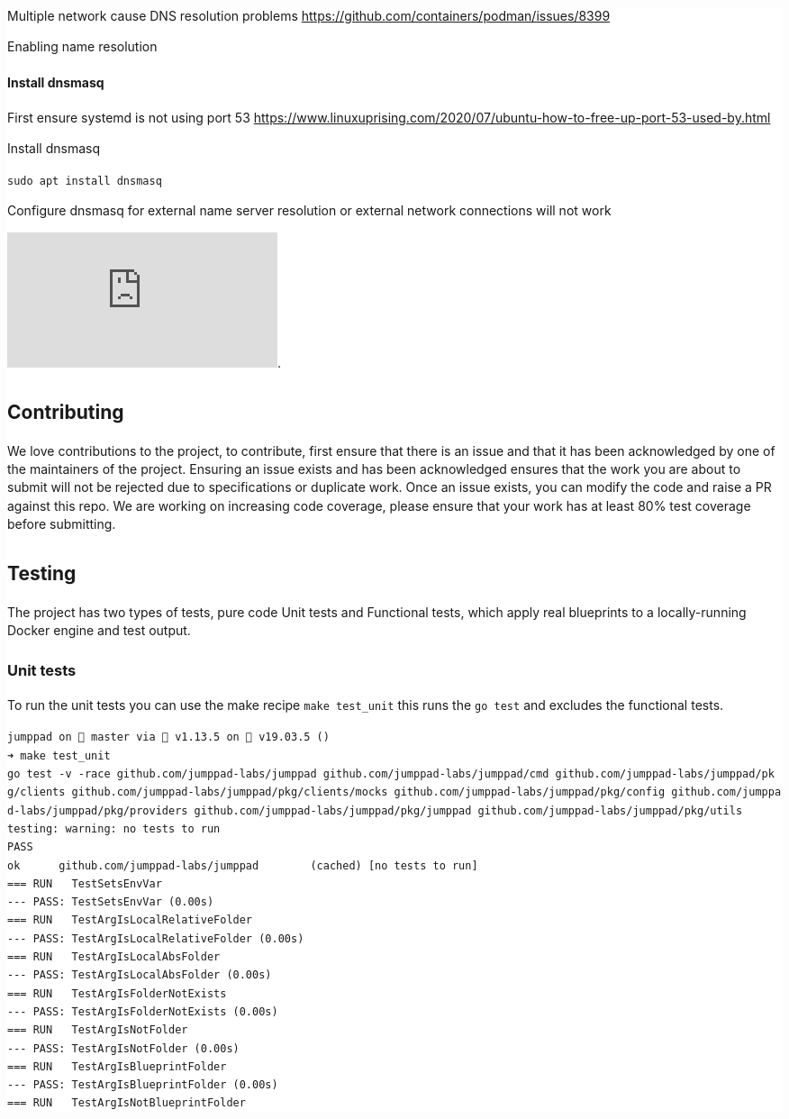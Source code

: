 Multiple network cause DNS resolution problems
https://github.com/containers/podman/issues/8399

Enabling name resolution

#### Install dnsmasq

First ensure systemd is not using port 53
https://www.linuxuprising.com/2020/07/ubuntu-how-to-free-up-port-53-used-by.html

Install dnsmasq

```shell
sudo apt install dnsmasq
```

Configure dnsmasq for external name server resolution or external network connections will not work

![Install the podman dns plugin](https://github.com/containers/dnsname/blob/main/README_PODMAN.md).

## Contributing

We love contributions to the project, to contribute, first ensure that there is an issue and that it has been acknowledged by one of the maintainers of the project. Ensuring an issue exists and has been acknowledged ensures that the work you are about to submit will not be rejected due to specifications or duplicate work.
Once an issue exists, you can modify the code and raise a PR against this repo. We are working on increasing code coverage, please ensure that your work has at least 80% test coverage before submitting.

## Testing

The project has two types of tests, pure code Unit tests and Functional tests, which apply real blueprints to a locally-running Docker engine and test output.

### Unit tests

To run the unit tests you can use the make recipe `make test_unit` this runs the `go test` and excludes the functional tests.

```shell
jumppad on  master via 🐹 v1.13.5 on 🐳 v19.03.5 ()
➜ make test_unit
go test -v -race github.com/jumppad-labs/jumppad github.com/jumppad-labs/jumppad/cmd github.com/jumppad-labs/jumppad/pkg/clients github.com/jumppad-labs/jumppad/pkg/clients/mocks github.com/jumppad-labs/jumppad/pkg/config github.com/jumppad-labs/jumppad/pkg/providers github.com/jumppad-labs/jumppad/pkg/jumppad github.com/jumppad-labs/jumppad/pkg/utils
testing: warning: no tests to run
PASS
ok      github.com/jumppad-labs/jumppad        (cached) [no tests to run]
=== RUN   TestSetsEnvVar
--- PASS: TestSetsEnvVar (0.00s)
=== RUN   TestArgIsLocalRelativeFolder
--- PASS: TestArgIsLocalRelativeFolder (0.00s)
=== RUN   TestArgIsLocalAbsFolder
--- PASS: TestArgIsLocalAbsFolder (0.00s)
=== RUN   TestArgIsFolderNotExists
--- PASS: TestArgIsFolderNotExists (0.00s)
=== RUN   TestArgIsNotFolder
--- PASS: TestArgIsNotFolder (0.00s)
=== RUN   TestArgIsBlueprintFolder
--- PASS: TestArgIsBlueprintFolder (0.00s)
=== RUN   TestArgIsNotBlueprintFolder
```
